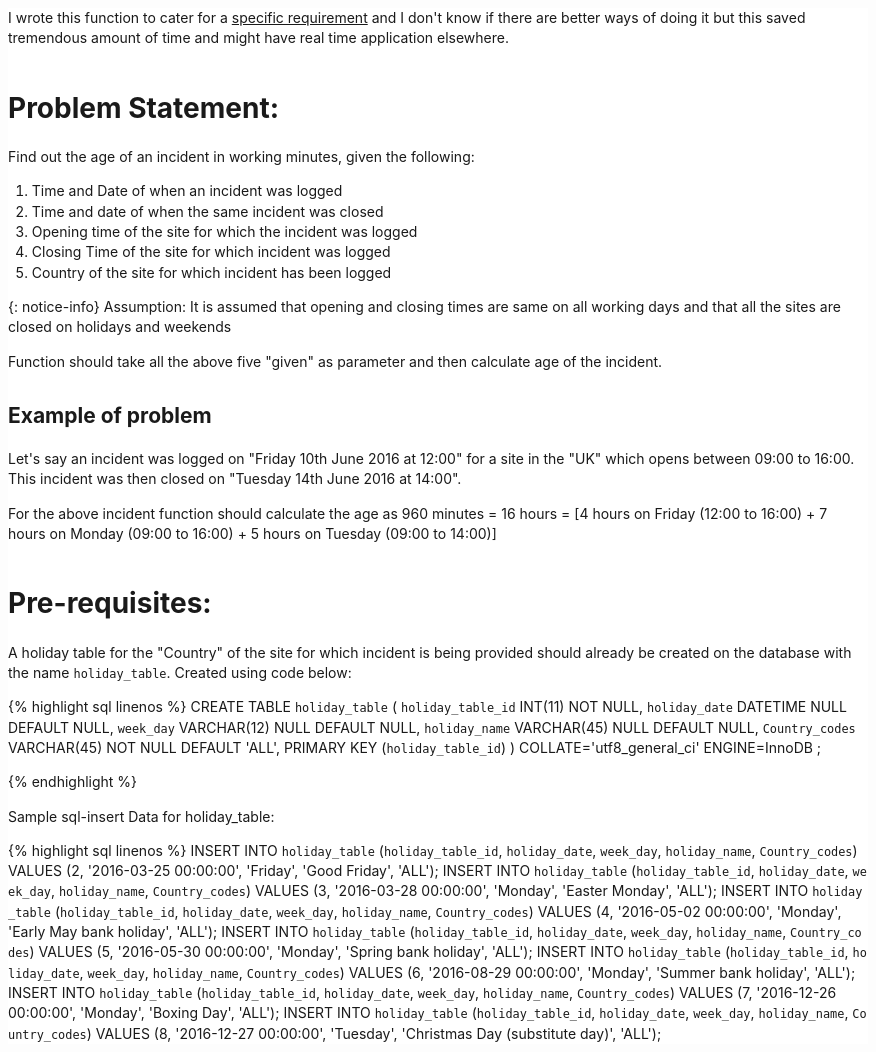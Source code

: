 I wrote this function to cater for a [specific requirement](#problem-statement) and I don't know if there are better ways of doing it but this saved tremendous amount of time and might have real time application elsewhere.

# Problem Statement:

Find out the age of an incident in working minutes, given the following:

1. Time and Date of when an incident was logged
2. Time and date of when the same incident was closed
3. Opening time of the site for which the incident was logged
4. Closing Time of the site for which incident was logged
5. Country of the site for which incident has been logged

{: notice-info}
Assumption: It is assumed that opening and closing times are same on all working days and that all the sites are closed on holidays and weekends

Function should take all the above five "given" as parameter and then calculate age of the incident.

## Example of problem

Let's say an incident was logged on "Friday 10th June 2016 at 12:00" for a site in the "UK" which opens between 09:00 to 16:00. This incident was then closed on "Tuesday 14th June 2016 at 14:00".

For the above incident function should calculate the age as 960 minutes = 16 hours = [4 hours on Friday (12:00 to 16:00) +  7 hours on Monday (09:00 to 16:00) + 5 hours on Tuesday (09:00 to 14:00)]

# Pre-requisites:

A holiday table for the "Country" of the site for which incident is being provided should already be created on the database with the name `holiday_table`. Created using code below:

{% highlight sql linenos %}
CREATE TABLE `holiday_table` (
	`holiday_table_id` INT(11) NOT NULL,
	`holiday_date` DATETIME NULL DEFAULT NULL,
	`week_day` VARCHAR(12) NULL DEFAULT NULL,
	`holiday_name` VARCHAR(45) NULL DEFAULT NULL,
	`Country_codes` VARCHAR(45) NOT NULL DEFAULT 'ALL',
	PRIMARY KEY (`holiday_table_id`)
)
COLLATE='utf8_general_ci'
ENGINE=InnoDB
;

{% endhighlight %}

Sample sql-insert Data for holiday_table:

{% highlight sql linenos %}
INSERT INTO `holiday_table` (`holiday_table_id`, `holiday_date`, `week_day`, `holiday_name`, `Country_codes`) VALUES (2, '2016-03-25 00:00:00', 'Friday', 'Good Friday', 'ALL');
INSERT INTO `holiday_table` (`holiday_table_id`, `holiday_date`, `week_day`, `holiday_name`, `Country_codes`) VALUES (3, '2016-03-28 00:00:00', 'Monday', 'Easter Monday', 'ALL');
INSERT INTO `holiday_table` (`holiday_table_id`, `holiday_date`, `week_day`, `holiday_name`, `Country_codes`) VALUES (4, '2016-05-02 00:00:00', 'Monday', 'Early May bank holiday', 'ALL');
INSERT INTO `holiday_table` (`holiday_table_id`, `holiday_date`, `week_day`, `holiday_name`, `Country_codes`) VALUES (5, '2016-05-30 00:00:00', 'Monday', 'Spring bank holiday', 'ALL');
INSERT INTO `holiday_table` (`holiday_table_id`, `holiday_date`, `week_day`, `holiday_name`, `Country_codes`) VALUES (6, '2016-08-29 00:00:00', 'Monday', 'Summer bank holiday', 'ALL');
INSERT INTO `holiday_table` (`holiday_table_id`, `holiday_date`, `week_day`, `holiday_name`, `Country_codes`) VALUES (7, '2016-12-26 00:00:00', 'Monday', 'Boxing Day', 'ALL');
INSERT INTO `holiday_table` (`holiday_table_id`, `holiday_date`, `week_day`, `holiday_name`, `Country_codes`) VALUES (8, '2016-12-27 00:00:00', 'Tuesday', 'Christmas Day (substitute day)', 'ALL');